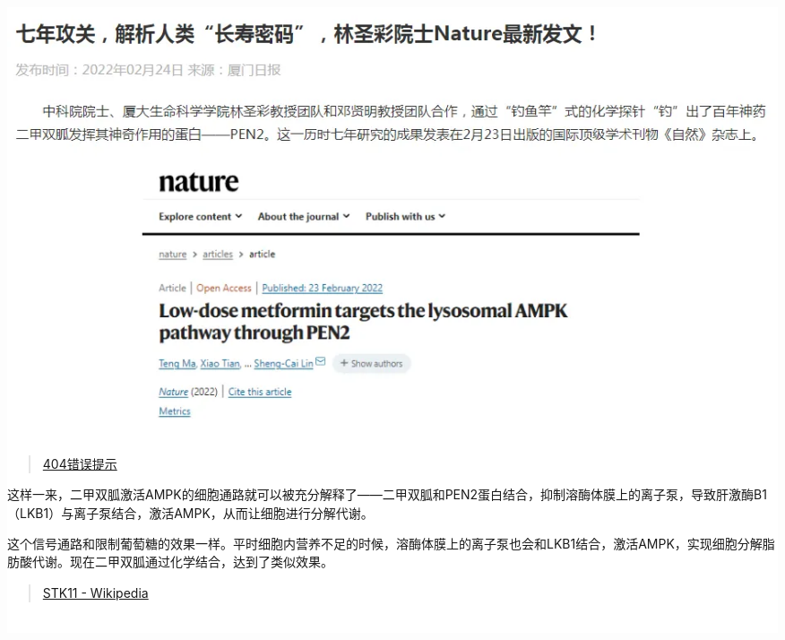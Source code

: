 ![](/images/btnews/btnews/0401_0500/0411/97033913-e8bd-4f4c-910e-669fd08b0f9f.webp)




> [404错误提示](https://news.xmu.edu.cn/info/1002/45177.htm )






这样一来，二甲双胍激活AMPK的细胞通路就可以被充分解释了——二甲双胍和PEN2蛋白结合，抑制溶酶体膜上的离子泵，导致肝激酶B1（LKB1）与离子泵结合，激活AMPK，从而让细胞进行分解代谢。





这个信号通路和限制葡萄糖的效果一样。平时细胞内营养不足的时候，溶酶体膜上的离子泵也会和LKB1结合，激活AMPK，实现细胞分解脂肪酸代谢。现在二甲双胍通过化学结合，达到了类似效果。


> [STK11 - Wikipedia](https://en.wikipedia.org/wiki/STK11)


 


